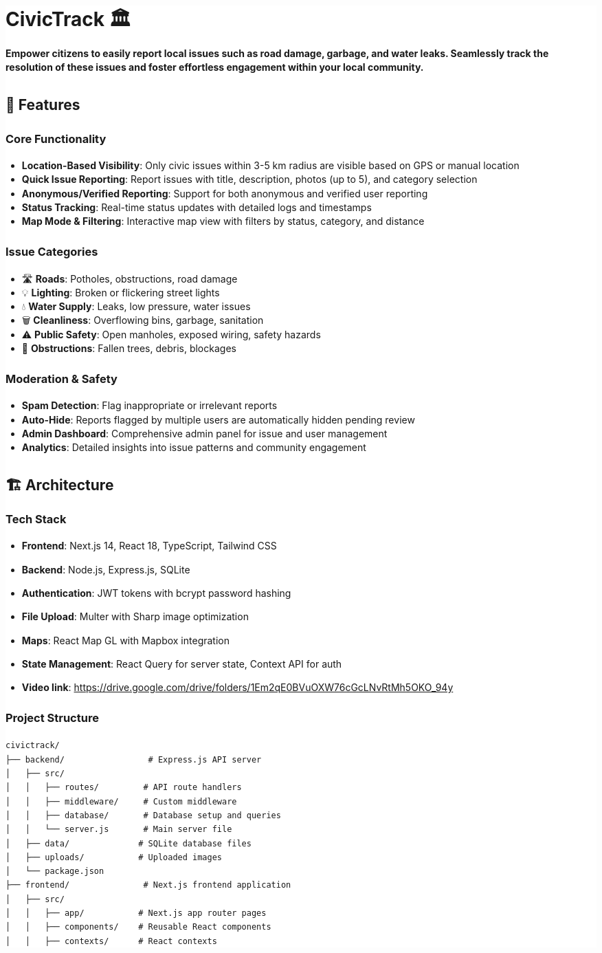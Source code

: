 # CivicTrack 🏛️

**Empower citizens to easily report local issues such as road damage, garbage, and water leaks. Seamlessly track the resolution of these issues and foster effortless engagement within your local community.**

## 🌟 Features

### Core Functionality
- **Location-Based Visibility**: Only civic issues within 3-5 km radius are visible based on GPS or manual location
- **Quick Issue Reporting**: Report issues with title, description, photos (up to 5), and category selection
- **Anonymous/Verified Reporting**: Support for both anonymous and verified user reporting
- **Status Tracking**: Real-time status updates with detailed logs and timestamps
- **Map Mode & Filtering**: Interactive map view with filters by status, category, and distance

### Issue Categories
- 🛣️ **Roads**: Potholes, obstructions, road damage
- 💡 **Lighting**: Broken or flickering street lights
- 💧 **Water Supply**: Leaks, low pressure, water issues
- 🗑️ **Cleanliness**: Overflowing bins, garbage, sanitation
- ⚠️ **Public Safety**: Open manholes, exposed wiring, safety hazards
- 🌳 **Obstructions**: Fallen trees, debris, blockages

### Moderation & Safety
- **Spam Detection**: Flag inappropriate or irrelevant reports
- **Auto-Hide**: Reports flagged by multiple users are automatically hidden pending review
- **Admin Dashboard**: Comprehensive admin panel for issue and user management
- **Analytics**: Detailed insights into issue patterns and community engagement

## 🏗️ Architecture

### Tech Stack
- **Frontend**: Next.js 14, React 18, TypeScript, Tailwind CSS
- **Backend**: Node.js, Express.js, SQLite
- **Authentication**: JWT tokens with bcrypt password hashing
- **File Upload**: Multer with Sharp image optimization
- **Maps**: React Map GL with Mapbox integration
- **State Management**: React Query for server state, Context API for auth

- **Video link**: https://drive.google.com/drive/folders/1Em2qE0BVuOXW76cGcLNvRtMh5OKO_94y

### Project Structure
```
civictrack/
├── backend/                 # Express.js API server
│   ├── src/
│   │   ├── routes/         # API route handlers
│   │   ├── middleware/     # Custom middleware
│   │   ├── database/       # Database setup and queries
│   │   └── server.js       # Main server file
│   ├── data/              # SQLite database files
│   ├── uploads/           # Uploaded images
│   └── package.json
├── frontend/               # Next.js frontend application
│   ├── src/
│   │   ├── app/           # Next.js app router pages
│   │   ├── components/    # Reusable React components
│   │   ├── contexts/      # React contexts
```